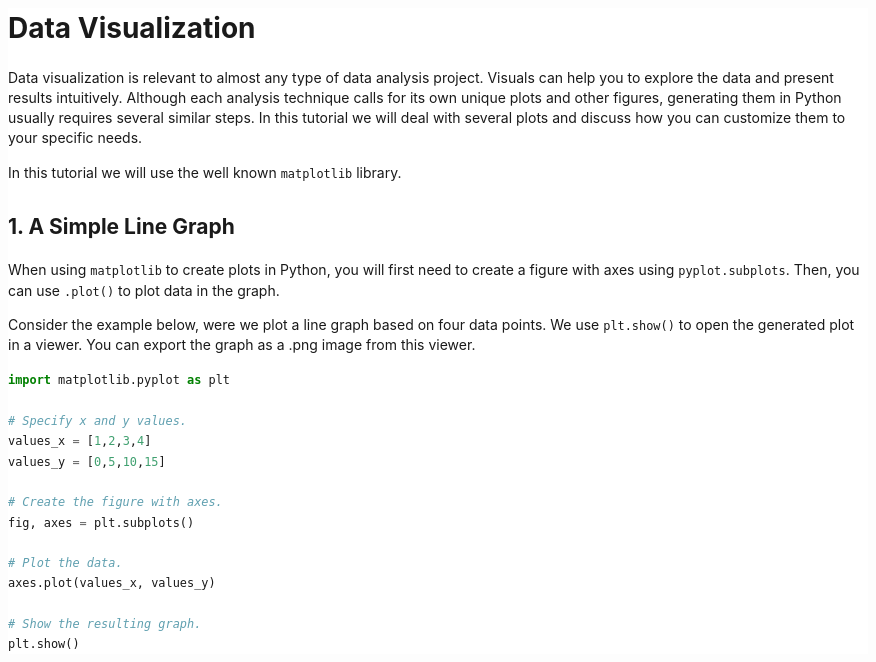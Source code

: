 <html>
<head>
<style>
.info {
  background-color: #e6e6e6;
  border-left: 6px solid #666666;
  padding: 10px;
}
.exercise {
  background-color: #e7f3fe;
  border-left: 6px solid #2196F3;
  padding: 10px;
}
</style>
</head>
<body>

# Data Visualization

Data visualization is relevant to almost any type of data analysis project. Visuals can help you to explore the data and present results intuitively. Although each analysis technique calls for its own unique plots and other figures, generating them in Python usually requires several similar steps. In this tutorial we will deal with several plots and discuss how you can customize them to your specific needs.

In this tutorial we will use the well known ```matplotlib``` library.

## 1. A Simple Line Graph

When using ```matplotlib``` to create plots in Python, you will first need to create a figure with axes using ```pyplot.subplots```. Then, you can use ```.plot()``` to plot data in the graph.

Consider the example below, were we plot a line graph based on four data points. We use ```plt.show()``` to open the generated plot in a viewer. You can export the graph as a .png image from this viewer.

```python
import matplotlib.pyplot as plt

# Specify x and y values.
values_x = [1,2,3,4]
values_y = [0,5,10,15]

# Create the figure with axes.
fig, axes = plt.subplots()

# Plot the data.
axes.plot(values_x, values_y)

# Show the resulting graph.
plt.show()
```
